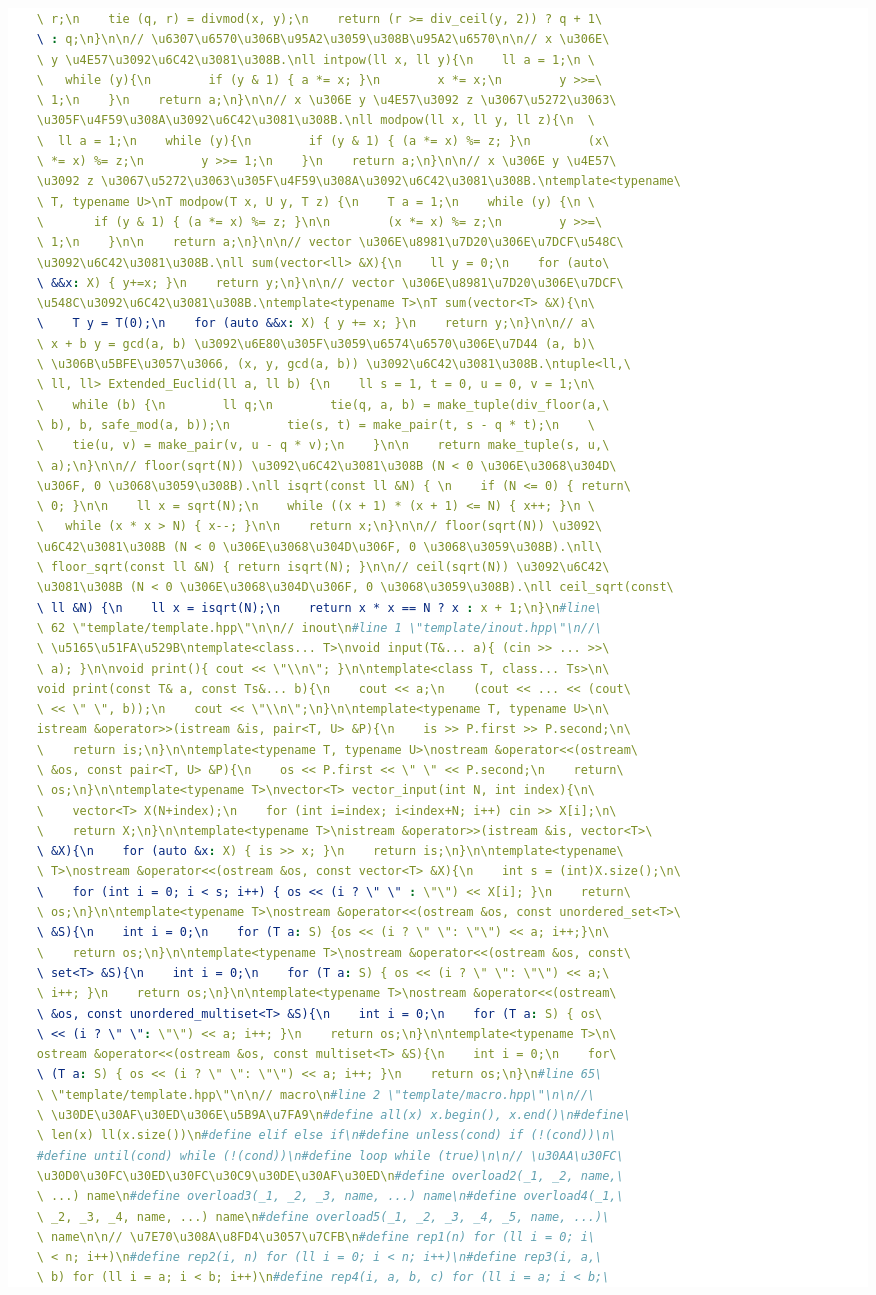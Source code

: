 ```yaml
    \ r;\n    tie (q, r) = divmod(x, y);\n    return (r >= div_ceil(y, 2)) ? q + 1\
    \ : q;\n}\n\n// \u6307\u6570\u306B\u95A2\u3059\u308B\u95A2\u6570\n\n// x \u306E\
    \ y \u4E57\u3092\u6C42\u3081\u308B.\nll intpow(ll x, ll y){\n    ll a = 1;\n \
    \   while (y){\n        if (y & 1) { a *= x; }\n        x *= x;\n        y >>=\
    \ 1;\n    }\n    return a;\n}\n\n// x \u306E y \u4E57\u3092 z \u3067\u5272\u3063\
    \u305F\u4F59\u308A\u3092\u6C42\u3081\u308B.\nll modpow(ll x, ll y, ll z){\n  \
    \  ll a = 1;\n    while (y){\n        if (y & 1) { (a *= x) %= z; }\n        (x\
    \ *= x) %= z;\n        y >>= 1;\n    }\n    return a;\n}\n\n// x \u306E y \u4E57\
    \u3092 z \u3067\u5272\u3063\u305F\u4F59\u308A\u3092\u6C42\u3081\u308B.\ntemplate<typename\
    \ T, typename U>\nT modpow(T x, U y, T z) {\n    T a = 1;\n    while (y) {\n \
    \       if (y & 1) { (a *= x) %= z; }\n\n        (x *= x) %= z;\n        y >>=\
    \ 1;\n    }\n\n    return a;\n}\n\n// vector \u306E\u8981\u7D20\u306E\u7DCF\u548C\
    \u3092\u6C42\u3081\u308B.\nll sum(vector<ll> &X){\n    ll y = 0;\n    for (auto\
    \ &&x: X) { y+=x; }\n    return y;\n}\n\n// vector \u306E\u8981\u7D20\u306E\u7DCF\
    \u548C\u3092\u6C42\u3081\u308B.\ntemplate<typename T>\nT sum(vector<T> &X){\n\
    \    T y = T(0);\n    for (auto &&x: X) { y += x; }\n    return y;\n}\n\n// a\
    \ x + b y = gcd(a, b) \u3092\u6E80\u305F\u3059\u6574\u6570\u306E\u7D44 (a, b)\
    \ \u306B\u5BFE\u3057\u3066, (x, y, gcd(a, b)) \u3092\u6C42\u3081\u308B.\ntuple<ll,\
    \ ll, ll> Extended_Euclid(ll a, ll b) {\n    ll s = 1, t = 0, u = 0, v = 1;\n\
    \    while (b) {\n        ll q;\n        tie(q, a, b) = make_tuple(div_floor(a,\
    \ b), b, safe_mod(a, b));\n        tie(s, t) = make_pair(t, s - q * t);\n    \
    \    tie(u, v) = make_pair(v, u - q * v);\n    }\n\n    return make_tuple(s, u,\
    \ a);\n}\n\n// floor(sqrt(N)) \u3092\u6C42\u3081\u308B (N < 0 \u306E\u3068\u304D\
    \u306F, 0 \u3068\u3059\u308B).\nll isqrt(const ll &N) { \n    if (N <= 0) { return\
    \ 0; }\n\n    ll x = sqrt(N);\n    while ((x + 1) * (x + 1) <= N) { x++; }\n \
    \   while (x * x > N) { x--; }\n\n    return x;\n}\n\n// floor(sqrt(N)) \u3092\
    \u6C42\u3081\u308B (N < 0 \u306E\u3068\u304D\u306F, 0 \u3068\u3059\u308B).\nll\
    \ floor_sqrt(const ll &N) { return isqrt(N); }\n\n// ceil(sqrt(N)) \u3092\u6C42\
    \u3081\u308B (N < 0 \u306E\u3068\u304D\u306F, 0 \u3068\u3059\u308B).\nll ceil_sqrt(const\
    \ ll &N) {\n    ll x = isqrt(N);\n    return x * x == N ? x : x + 1;\n}\n#line\
    \ 62 \"template/template.hpp\"\n\n// inout\n#line 1 \"template/inout.hpp\"\n//\
    \ \u5165\u51FA\u529B\ntemplate<class... T>\nvoid input(T&... a){ (cin >> ... >>\
    \ a); }\n\nvoid print(){ cout << \"\\n\"; }\n\ntemplate<class T, class... Ts>\n\
    void print(const T& a, const Ts&... b){\n    cout << a;\n    (cout << ... << (cout\
    \ << \" \", b));\n    cout << \"\\n\";\n}\n\ntemplate<typename T, typename U>\n\
    istream &operator>>(istream &is, pair<T, U> &P){\n    is >> P.first >> P.second;\n\
    \    return is;\n}\n\ntemplate<typename T, typename U>\nostream &operator<<(ostream\
    \ &os, const pair<T, U> &P){\n    os << P.first << \" \" << P.second;\n    return\
    \ os;\n}\n\ntemplate<typename T>\nvector<T> vector_input(int N, int index){\n\
    \    vector<T> X(N+index);\n    for (int i=index; i<index+N; i++) cin >> X[i];\n\
    \    return X;\n}\n\ntemplate<typename T>\nistream &operator>>(istream &is, vector<T>\
    \ &X){\n    for (auto &x: X) { is >> x; }\n    return is;\n}\n\ntemplate<typename\
    \ T>\nostream &operator<<(ostream &os, const vector<T> &X){\n    int s = (int)X.size();\n\
    \    for (int i = 0; i < s; i++) { os << (i ? \" \" : \"\") << X[i]; }\n    return\
    \ os;\n}\n\ntemplate<typename T>\nostream &operator<<(ostream &os, const unordered_set<T>\
    \ &S){\n    int i = 0;\n    for (T a: S) {os << (i ? \" \": \"\") << a; i++;}\n\
    \    return os;\n}\n\ntemplate<typename T>\nostream &operator<<(ostream &os, const\
    \ set<T> &S){\n    int i = 0;\n    for (T a: S) { os << (i ? \" \": \"\") << a;\
    \ i++; }\n    return os;\n}\n\ntemplate<typename T>\nostream &operator<<(ostream\
    \ &os, const unordered_multiset<T> &S){\n    int i = 0;\n    for (T a: S) { os\
    \ << (i ? \" \": \"\") << a; i++; }\n    return os;\n}\n\ntemplate<typename T>\n\
    ostream &operator<<(ostream &os, const multiset<T> &S){\n    int i = 0;\n    for\
    \ (T a: S) { os << (i ? \" \": \"\") << a; i++; }\n    return os;\n}\n#line 65\
    \ \"template/template.hpp\"\n\n// macro\n#line 2 \"template/macro.hpp\"\n\n//\
    \ \u30DE\u30AF\u30ED\u306E\u5B9A\u7FA9\n#define all(x) x.begin(), x.end()\n#define\
    \ len(x) ll(x.size())\n#define elif else if\n#define unless(cond) if (!(cond))\n\
    #define until(cond) while (!(cond))\n#define loop while (true)\n\n// \u30AA\u30FC\
    \u30D0\u30FC\u30ED\u30FC\u30C9\u30DE\u30AF\u30ED\n#define overload2(_1, _2, name,\
    \ ...) name\n#define overload3(_1, _2, _3, name, ...) name\n#define overload4(_1,\
    \ _2, _3, _4, name, ...) name\n#define overload5(_1, _2, _3, _4, _5, name, ...)\
    \ name\n\n// \u7E70\u308A\u8FD4\u3057\u7CFB\n#define rep1(n) for (ll i = 0; i\
    \ < n; i++)\n#define rep2(i, n) for (ll i = 0; i < n; i++)\n#define rep3(i, a,\
    \ b) for (ll i = a; i < b; i++)\n#define rep4(i, a, b, c) for (ll i = a; i < b;\
```